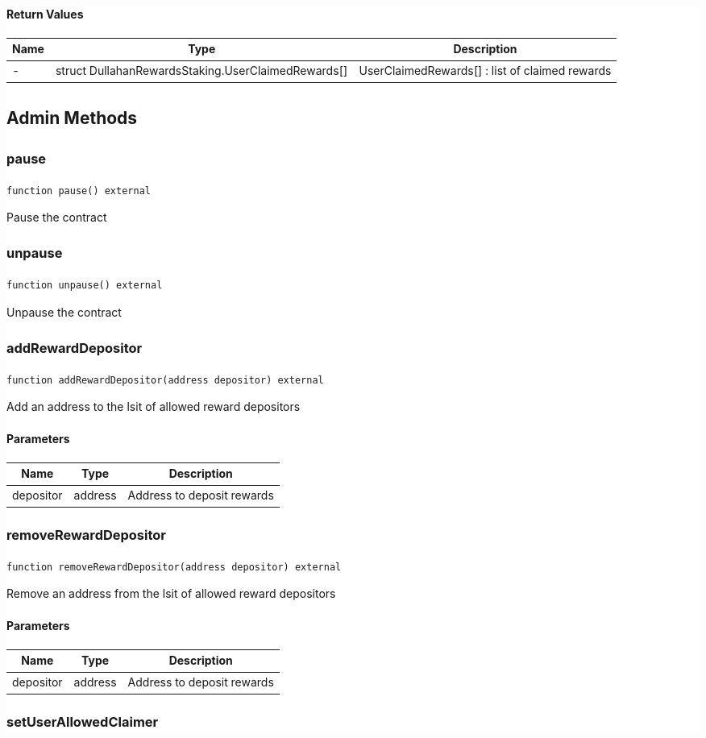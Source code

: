 #### Return Values

| Name | Type | Description |
| ---- | ---- | ----------- |
| - | struct DullahanRewardsStaking.UserClaimedRewards[] | UserClaimedRewards[] : list of claimed rewards |

## Admin Methods

### pause

```solidity
function pause() external
```

Pause the contract

### unpause

```solidity
function unpause() external
```

Unpause the contract

### addRewardDepositor

```solidity
function addRewardDepositor(address depositor) external
```

Add an address to the lsit of allowed reward depositors

#### Parameters

| Name | Type | Description |
| ---- | ---- | ----------- |
| depositor | address | Address to deposit rewards |

### removeRewardDepositor

```solidity
function removeRewardDepositor(address depositor) external
```

Remove an address from the lsit of allowed reward depositors

#### Parameters

| Name | Type | Description |
| ---- | ---- | ----------- |
| depositor | address | Address to deposit rewards |

### setUserAllowedClaimer
